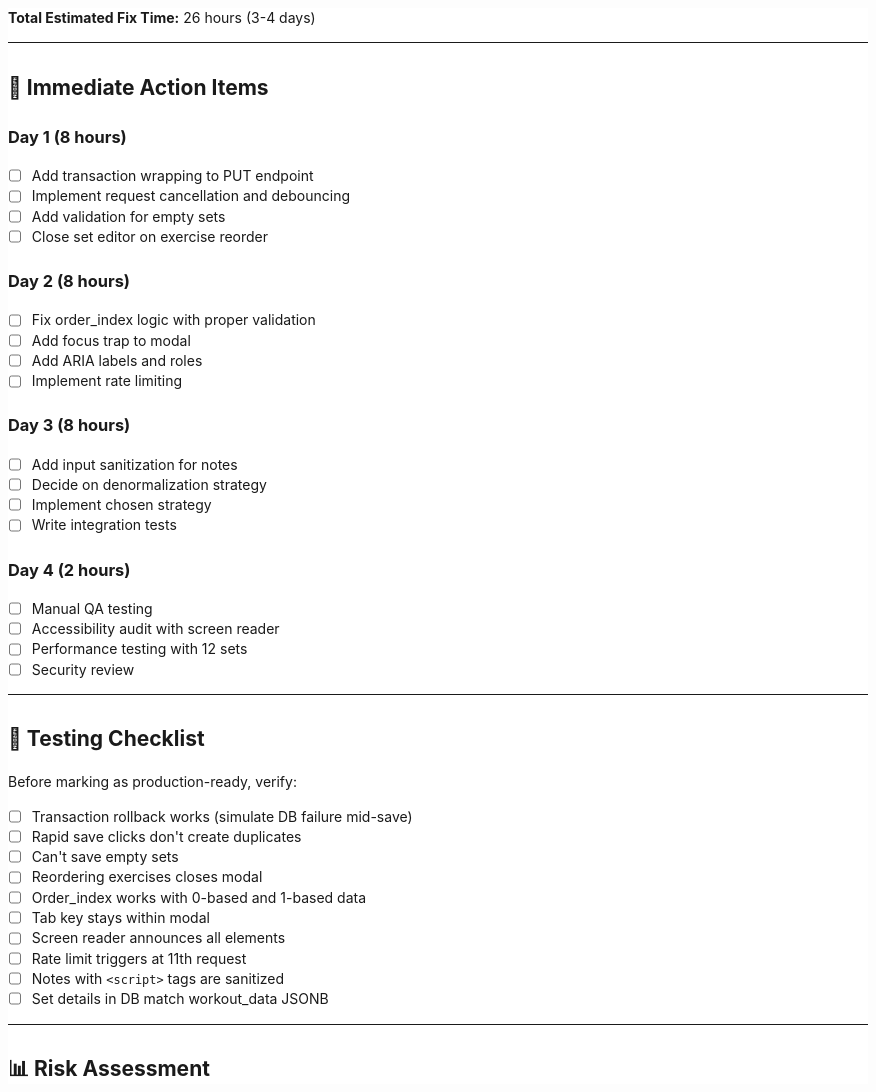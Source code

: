 **Total Estimated Fix Time:** 26 hours (3-4 days)

---

## 🔧 Immediate Action Items

### Day 1 (8 hours)
- [ ] Add transaction wrapping to PUT endpoint
- [ ] Implement request cancellation and debouncing
- [ ] Add validation for empty sets
- [ ] Close set editor on exercise reorder

### Day 2 (8 hours)
- [ ] Fix order_index logic with proper validation
- [ ] Add focus trap to modal
- [ ] Add ARIA labels and roles
- [ ] Implement rate limiting

### Day 3 (8 hours)
- [ ] Add input sanitization for notes
- [ ] Decide on denormalization strategy
- [ ] Implement chosen strategy
- [ ] Write integration tests

### Day 4 (2 hours)
- [ ] Manual QA testing
- [ ] Accessibility audit with screen reader
- [ ] Performance testing with 12 sets
- [ ] Security review

---

## 🧪 Testing Checklist

Before marking as production-ready, verify:

- [ ] Transaction rollback works (simulate DB failure mid-save)
- [ ] Rapid save clicks don't create duplicates
- [ ] Can't save empty sets
- [ ] Reordering exercises closes modal
- [ ] Order_index works with 0-based and 1-based data
- [ ] Tab key stays within modal
- [ ] Screen reader announces all elements
- [ ] Rate limit triggers at 11th request
- [ ] Notes with `<script>` tags are sanitized
- [ ] Set details in DB match workout_data JSONB

---

## 📊 Risk Assessment
